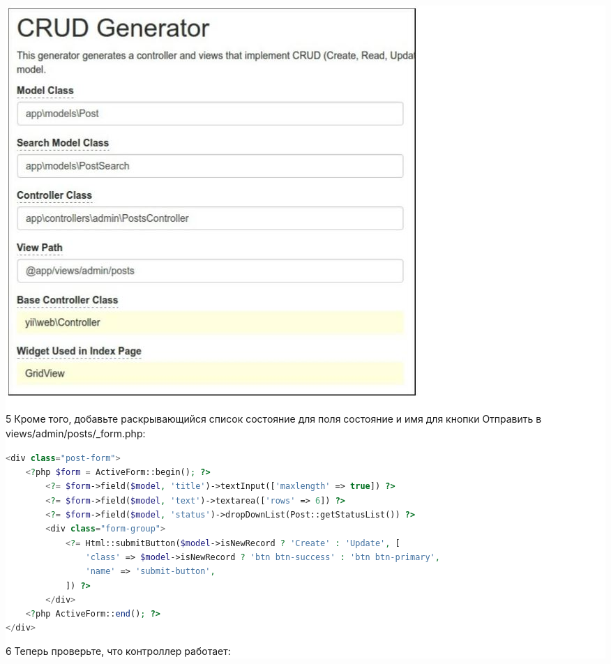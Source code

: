 ![](img/437_1.jpg)

5 Кроме того, добавьте раскрывающийся список состояние для поля состояние и имя для кнопки Отправить в  views/admin/posts/_form.php:
```php
<div class="post-form">
    <?php $form = ActiveForm::begin(); ?>
        <?= $form->field($model, 'title')->textInput(['maxlength' => true]) ?>
        <?= $form->field($model, 'text')->textarea(['rows' => 6]) ?>
        <?= $form->field($model, 'status')->dropDownList(Post::getStatusList()) ?>
        <div class="form-group">
            <?= Html::submitButton($model->isNewRecord ? 'Create' : 'Update', [
                'class' => $model->isNewRecord ? 'btn btn-success' : 'btn btn-primary',
                'name' => 'submit-button',
            ]) ?>
        </div>
    <?php ActiveForm::end(); ?>
</div>
```

6 Теперь проверьте, что контроллер работает: